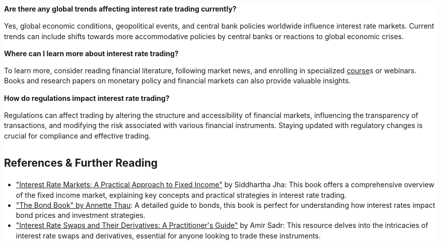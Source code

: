 **Are there any global trends affecting interest rate trading currently?**

Yes, global economic conditions, geopolitical events, and central bank policies worldwide influence interest rate markets. Current trends can include shifts towards more accommodative policies by central banks or reactions to global economic crises.

**Where can I learn more about interest rate trading?**

To learn more, consider reading financial literature, following market news, and enrolling in specialized [course](/wiki/best-algorithmic-trading-courses)s or webinars. Books and research papers on monetary policy and financial markets can also provide valuable insights.

**How do regulations impact interest rate trading?**

Regulations can affect trading by altering the structure and accessibility of financial markets, influencing the transparency of transactions, and modifying the risk associated with various financial instruments. Staying updated with regulatory changes is crucial for compliance and effective trading.

## References & Further Reading

- ["Interest Rate Markets: A Practical Approach to Fixed Income"](https://www.amazon.com/Interest-Rate-Markets-Practical-Approach/dp/0470932201) by Siddhartha Jha: This book offers a comprehensive overview of the fixed income market, explaining key concepts and practical strategies in interest rate trading.
- ["The Bond Book" by Annette Thau](https://www.amazon.com/Bond-Book-Everything-Treasuries-Municipals/dp/0071358625): A detailed guide to bonds, this book is perfect for understanding how interest rates impact bond prices and investment strategies.
- ["Interest Rate Swaps and Their Derivatives: A Practitioner's Guide"](https://www.amazon.com/Interest-Rate-Swaps-Their-Derivatives-ebook/dp/B002M0HH6Q) by Amir Sadr: This resource delves into the intricacies of interest rate swaps and derivatives, essential for anyone looking to trade these instruments.
